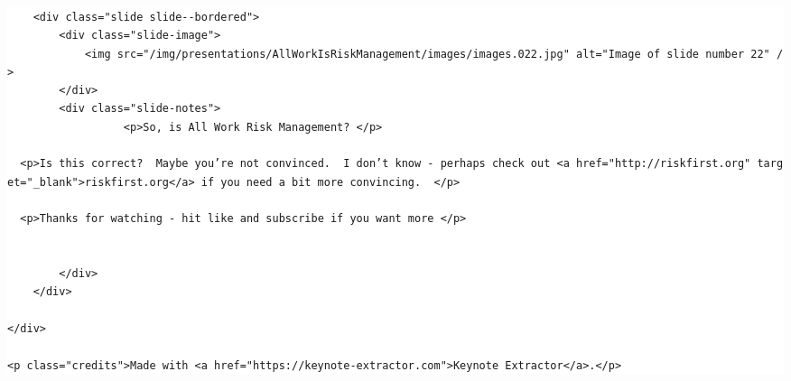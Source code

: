         <div class="slide slide--bordered">
            <div class="slide-image">
                <img src="/img/presentations/AllWorkIsRiskManagement/images/images.022.jpg" alt="Image of slide number 22" />
            </div>
            <div class="slide-notes">
                      <p>So, is All Work Risk Management? </p>

      <p>Is this correct?  Maybe you’re not convinced.  I don’t know - perhaps check out <a href="http://riskfirst.org" target="_blank">riskfirst.org</a> if you need a bit more convincing.  </p>

      <p>Thanks for watching - hit like and subscribe if you want more </p>


            </div>
        </div>
        
    </div>

    <p class="credits">Made with <a href="https://keynote-extractor.com">Keynote Extractor</a>.</p>
